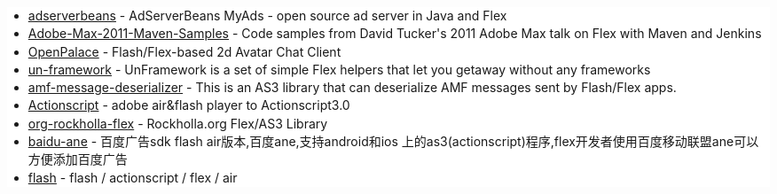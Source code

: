 * [adserverbeans](https://github.com/geniot/adserverbeans) - AdServerBeans MyAds - open source ad server in Java and Flex
* [Adobe-Max-2011-Maven-Samples](https://github.com/davidtucker/Adobe-Max-2011-Maven-Samples) - Code samples from David Tucker's 2011 Adobe Max talk on Flex with Maven and Jenkins
* [OpenPalace](https://github.com/theturtle32/OpenPalace) - Flash/Flex-based 2d Avatar Chat Client
* [un-framework](https://github.com/pwalczyszyn/un-framework) - UnFramework is a set of simple Flex helpers that let you getaway without any frameworks
* [amf-message-deserializer](https://github.com/pwalczyszyn/amf-message-deserializer) - This is an AS3 library that can deserialize AMF messages sent by Flash/Flex apps.
* [Actionscript](https://github.com/imisslovelove/Actionscript) - adobe air&flash player to Actionscript3.0
* [org-rockholla-flex](https://github.com/rockholla/org-rockholla-flex) - Rockholla.org Flex/AS3 Library
* [baidu-ane](https://github.com/qq785864900/baidu-ane) - 百度广告sdk flash air版本,百度ane,支持android和ios  上的as3(actionscript)程序,flex开发者使用百度移动联盟ane可以方便添加百度广告
* [flash](https://github.com/marioosh-net/flash) - flash / actionscript / flex / air
